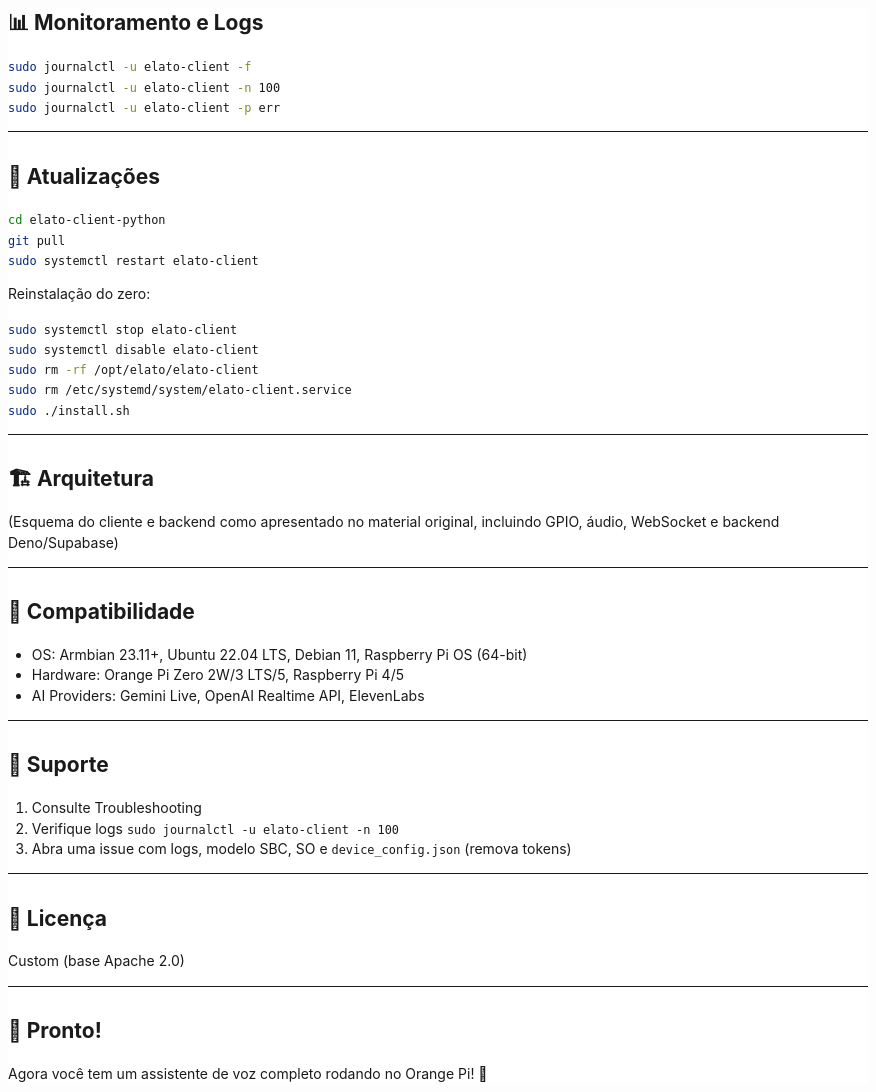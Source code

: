 ## 📊 Monitoramento e Logs

```bash
sudo journalctl -u elato-client -f
sudo journalctl -u elato-client -n 100
sudo journalctl -u elato-client -p err
```

---

## 🔄 Atualizações

```bash
cd elato-client-python
git pull
sudo systemctl restart elato-client
```

Reinstalação do zero:
```bash
sudo systemctl stop elato-client
sudo systemctl disable elato-client
sudo rm -rf /opt/elato/elato-client
sudo rm /etc/systemd/system/elato-client.service
sudo ./install.sh
```

---

## 🏗️ Arquitetura

(Esquema do cliente e backend como apresentado no material original, incluindo GPIO, áudio, WebSocket e backend Deno/Supabase)

---

## 📝 Compatibilidade

- OS: Armbian 23.11+, Ubuntu 22.04 LTS, Debian 11, Raspberry Pi OS (64-bit)
- Hardware: Orange Pi Zero 2W/3 LTS/5, Raspberry Pi 4/5
- AI Providers: Gemini Live, OpenAI Realtime API, ElevenLabs

---

## 🤝 Suporte

1. Consulte Troubleshooting
2. Verifique logs `sudo journalctl -u elato-client -n 100`
3. Abra uma issue com logs, modelo SBC, SO e `device_config.json` (remova tokens)

---

## 📜 Licença

Custom (base Apache 2.0)

---

## 🎉 Pronto!

Agora você tem um assistente de voz completo rodando no Orange Pi! 🚀
